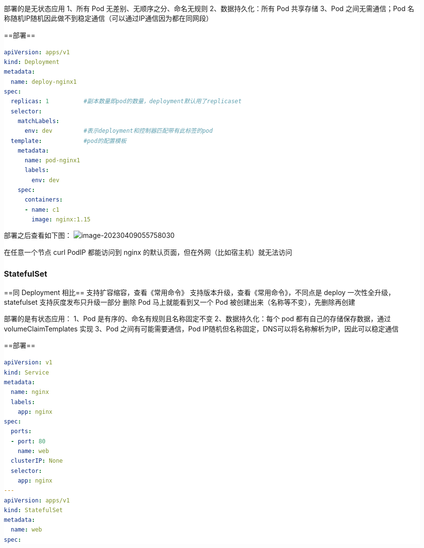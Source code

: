部署的是无状态应用
1、所有 Pod 无差别、无顺序之分、命名无规则
2、数据持久化：所有 Pod 共享存储
3、Pod 之间无需通信；Pod 名称随机IP随机因此做不到稳定通信（可以通过IP通信因为都在同网段）

==部署==

```yaml
apiVersion: apps/v1
kind: Deployment
metadata:
  name: deploy-nginx1
spec:
  replicas: 1          #副本数量即pod的数量，deployment默认用了replicaset
  selector:
    matchLabels:
      env: dev         #表示deployment和控制器匹配带有此标签的pod
  template:            #pod的配置模板
    metadata:
      name: pod-nginx1
      labels:
        env: dev
    spec:
      containers:
      - name: c1
        image: nginx:1.15
```

部署之后查看如下图：
![image-20230409055758030](D:\temporary\assets\image-20230409055758030.png)

在任意一个节点 curl PodIP 都能访问到 nginx 的默认页面，但在外网（比如宿主机）就无法访问

### StatefulSet

==同 Deployment 相比==
支持扩容缩容，查看《常用命令》
支持版本升级，查看《常用命令》，不同点是 deploy 一次性全升级，statefulset 支持灰度发布只升级一部分
删除 Pod 马上就能看到又一个 Pod 被创建出来（名称等不变），先删除再创建

部署的是有状态应用：
1、Pod 是有序的、命名有规则且名称固定不变
2、数据持久化：每个 pod 都有自己的存储保存数据，通过 volumeClaimTemplates 实现
3、Pod 之间有可能需要通信，Pod IP随机但名称固定，DNS可以将名称解析为IP，因此可以稳定通信

==部署==

```yaml
apiVersion: v1
kind: Service
metadata:
  name: nginx
  labels:
    app: nginx
spec:
  ports:
  - port: 80
    name: web
  clusterIP: None
  selector:
    app: nginx
---
apiVersion: apps/v1
kind: StatefulSet
metadata:
  name: web
spec:
```